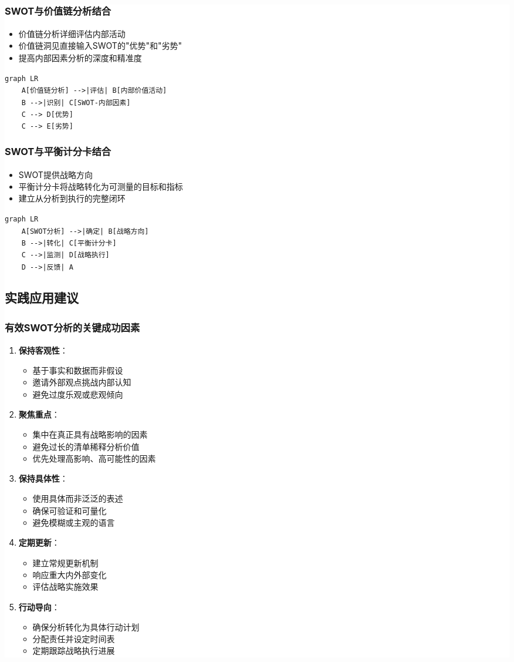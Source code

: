 ### SWOT与价值链分析结合

- 价值链分析详细评估内部活动
- 价值链洞见直接输入SWOT的"优势"和"劣势"
- 提高内部因素分析的深度和精准度

```mermaid
graph LR
    A[价值链分析] -->|评估| B[内部价值活动]
    B -->|识别| C[SWOT-内部因素]
    C --> D[优势]
    C --> E[劣势]
```

### SWOT与平衡计分卡结合

- SWOT提供战略方向
- 平衡计分卡将战略转化为可测量的目标和指标
- 建立从分析到执行的完整闭环

```mermaid
graph LR
    A[SWOT分析] -->|确定| B[战略方向]
    B -->|转化| C[平衡计分卡]
    C -->|监测| D[战略执行]
    D -->|反馈| A
```

## 实践应用建议

### 有效SWOT分析的关键成功因素

1. **保持客观性**：
   - 基于事实和数据而非假设
   - 邀请外部观点挑战内部认知
   - 避免过度乐观或悲观倾向

2. **聚焦重点**：
   - 集中在真正具有战略影响的因素
   - 避免过长的清单稀释分析价值
   - 优先处理高影响、高可能性的因素

3. **保持具体性**：
   - 使用具体而非泛泛的表述
   - 确保可验证和可量化
   - 避免模糊或主观的语言

4. **定期更新**：
   - 建立常规更新机制
   - 响应重大内外部变化
   - 评估战略实施效果

5. **行动导向**：
   - 确保分析转化为具体行动计划
   - 分配责任并设定时间表
   - 定期跟踪战略执行进展
